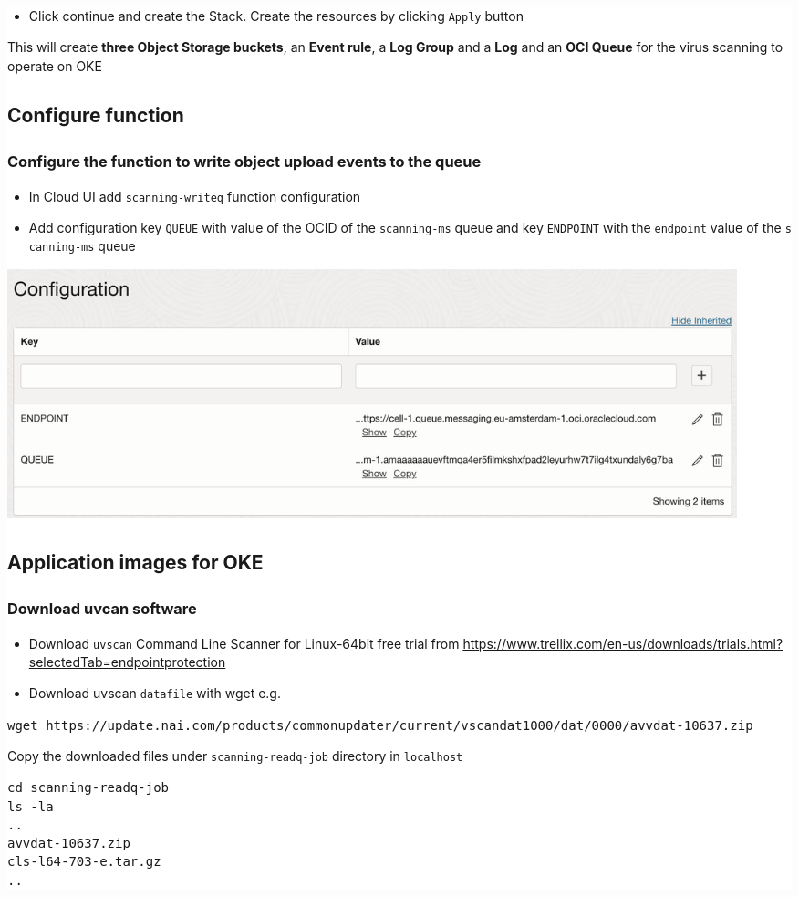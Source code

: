 - Click continue and create the Stack. Create the resources by clicking <code>Apply</code> button

This will create <b>three Object Storage buckets</b>, an <b>Event rule</b>, a <b>Log Group</b> and a <b>Log</b> and an <b>OCI Queue</b> for the virus scanning to operate on OKE

## Configure function

### Configure the function to write object upload events to the queue

- In Cloud UI add <code>scanning-writeq</code> function configuration

- Add configuration key <code>QUEUE</code> with value of the OCID of the <code>scanning-ms</code> queue and key <code>ENDPOINT</code> with the <code>endpoint</code> value of the <code>scanning-ms</code> queue

<img src="images/function-config.png" width="800" />

## Application images for OKE

### Download uvcan software

- Download <code>uvscan</code> Command Line Scanner for Linux-64bit free trial from https://www.trellix.com/en-us/downloads/trials.html?selectedTab=endpointprotection

- Download uvscan <code>datafile</code> with wget e.g.

<pre>
wget https://update.nai.com/products/commonupdater/current/vscandat1000/dat/0000/avvdat-10637.zip
</pre>

Copy the downloaded files under <code>scanning-readq-job</code> directory in <code>localhost</code>

<pre>
cd scanning-readq-job
ls -la
..
avvdat-10637.zip
cls-l64-703-e.tar.gz
..
</pre>
